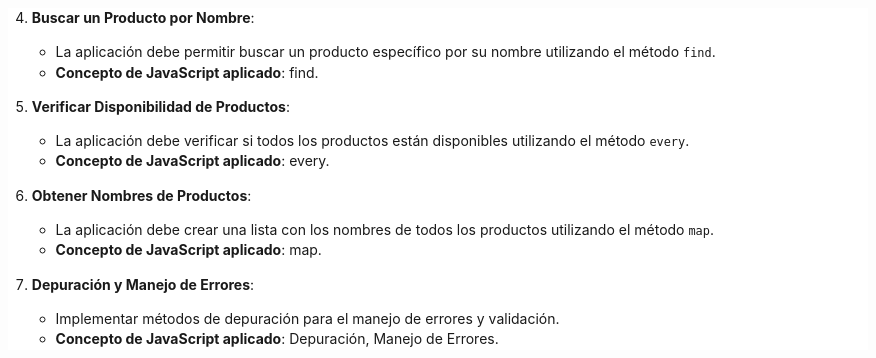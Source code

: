 4. **Buscar un Producto por Nombre**:
   - La aplicación debe permitir buscar un producto específico por su nombre utilizando el método `find`.
   - **Concepto de JavaScript aplicado**: find.

5. **Verificar Disponibilidad de Productos**:
   - La aplicación debe verificar si todos los productos están disponibles utilizando el método `every`.
   - **Concepto de JavaScript aplicado**: every.

6. **Obtener Nombres de Productos**:
   - La aplicación debe crear una lista con los nombres de todos los productos utilizando el método `map`.
   - **Concepto de JavaScript aplicado**: map.

7. **Depuración y Manejo de Errores**:
   - Implementar métodos de depuración para el manejo de errores y validación.
   - **Concepto de JavaScript aplicado**: Depuración, Manejo de Errores.